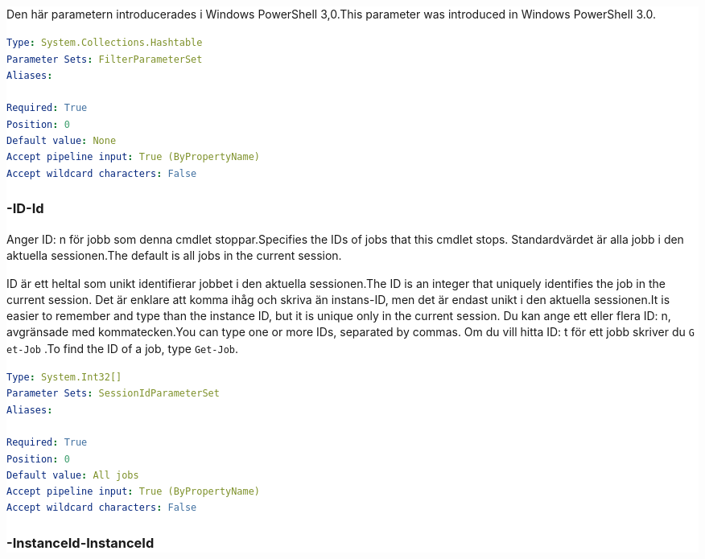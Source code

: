 <span data-ttu-id="2b952-176">Den här parametern introducerades i Windows PowerShell 3,0.</span><span class="sxs-lookup"><span data-stu-id="2b952-176">This parameter was introduced in Windows PowerShell 3.0.</span></span>

```yaml
Type: System.Collections.Hashtable
Parameter Sets: FilterParameterSet
Aliases:

Required: True
Position: 0
Default value: None
Accept pipeline input: True (ByPropertyName)
Accept wildcard characters: False
```

### <span data-ttu-id="2b952-177">-ID</span><span class="sxs-lookup"><span data-stu-id="2b952-177">-Id</span></span>

<span data-ttu-id="2b952-178">Anger ID: n för jobb som denna cmdlet stoppar.</span><span class="sxs-lookup"><span data-stu-id="2b952-178">Specifies the IDs of jobs that this cmdlet stops.</span></span>
<span data-ttu-id="2b952-179">Standardvärdet är alla jobb i den aktuella sessionen.</span><span class="sxs-lookup"><span data-stu-id="2b952-179">The default is all jobs in the current session.</span></span>

<span data-ttu-id="2b952-180">ID är ett heltal som unikt identifierar jobbet i den aktuella sessionen.</span><span class="sxs-lookup"><span data-stu-id="2b952-180">The ID is an integer that uniquely identifies the job in the current session.</span></span>
<span data-ttu-id="2b952-181">Det är enklare att komma ihåg och skriva än instans-ID, men det är endast unikt i den aktuella sessionen.</span><span class="sxs-lookup"><span data-stu-id="2b952-181">It is easier to remember and type than the instance ID, but it is unique only in the current session.</span></span>
<span data-ttu-id="2b952-182">Du kan ange ett eller flera ID: n, avgränsade med kommatecken.</span><span class="sxs-lookup"><span data-stu-id="2b952-182">You can type one or more IDs, separated by commas.</span></span>
<span data-ttu-id="2b952-183">Om du vill hitta ID: t för ett jobb skriver du `Get-Job` .</span><span class="sxs-lookup"><span data-stu-id="2b952-183">To find the ID of a job, type `Get-Job`.</span></span>

```yaml
Type: System.Int32[]
Parameter Sets: SessionIdParameterSet
Aliases:

Required: True
Position: 0
Default value: All jobs
Accept pipeline input: True (ByPropertyName)
Accept wildcard characters: False
```

### <span data-ttu-id="2b952-184">-InstanceId</span><span class="sxs-lookup"><span data-stu-id="2b952-184">-InstanceId</span></span>
